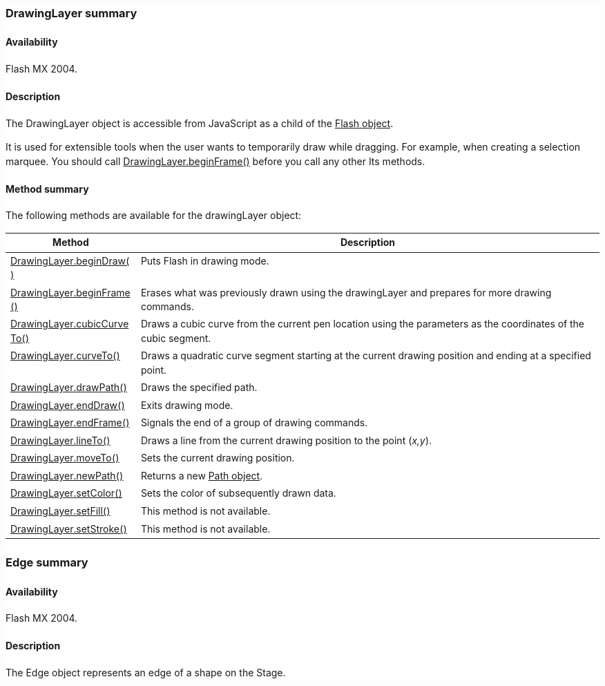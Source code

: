 ### DrawingLayer summary

#### Availability

Flash MX 2004.

#### Description

The DrawingLayer object is accessible from JavaScript as a child of the [Flash object](./Flash_object/Flash_summary.md).

It is used for extensible tools when the user wants to temporarily draw while dragging. For example, when creating a selection marquee. You should call [DrawingLayer.beginFrame()](./DrawingLayer_object/DrawingLayer1.md) before you call any other Its methods.

#### Method summary

The following methods are available for the drawingLayer object:

| **Method** | **Description** |
| --- | --- |
| [DrawingLayer.beginDraw()](./DrawingLayer_object/DrawingLayer.md) | Puts Flash in drawing mode. |
| [DrawingLayer.beginFrame()](./DrawingLayer_object/DrawingLayer1.md) | Erases what was previously drawn using the drawingLayer and prepares for more drawing commands. |
| [DrawingLayer.cubicCurveTo()](./DrawingLayer_object/DrawingLayer2.md) | Draws a cubic curve from the current pen location using the parameters as the coordinates of the cubic segment. |
| [DrawingLayer.curveTo()](./DrawingLayer_object/DrawingLayer3.md) | Draws a quadratic curve segment starting at the current drawing position and ending at a specified point. |
| [DrawingLayer.drawPath()](./DrawingLayer_object/DrawingLayer4.md) | Draws the specified path. |
| [DrawingLayer.endDraw()](./DrawingLayer_object/DrawingLayer5.md) | Exits drawing mode. |
| [DrawingLayer.endFrame()](./DrawingLayer_object/DrawingLayer6.md) | Signals the end of a group of drawing commands. |
| [DrawingLayer.lineTo()](./DrawingLayer_object/DrawingLayer7.md) | Draws a line from the current drawing position to the point (*x,y*). |
| [DrawingLayer.moveTo()](./DrawingLayer_object/DrawingLayer8.md) | Sets the current drawing position. |
| [DrawingLayer.newPath()](./DrawingLayer_object/DrawingLayer9.md) | Returns a new [Path object](./Path_object/Path_summary.md). |
| [DrawingLayer.setColor()](./DrawingLayer_object/DrawingLayer10.md) | Sets the color of subsequently drawn data. |
| [DrawingLayer.setFill()](./DrawingLayer_object/DrawingLayer11.md) | This method is not available. |
| [DrawingLayer.setStroke()](./DrawingLayer_object/DrawingLayer12.md) | This method is not available. |

### Edge summary

#### Availability

Flash MX 2004.

#### Description

The Edge object represents an edge of a shape on the Stage.
